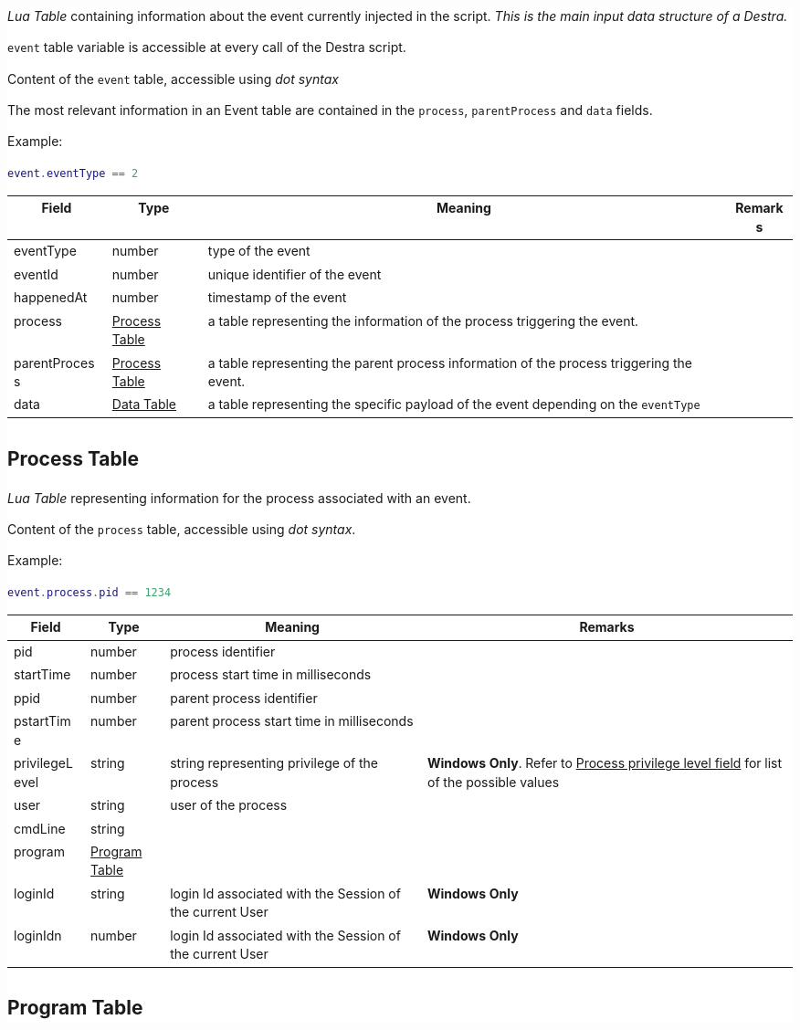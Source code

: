 *Lua Table* containing information about the event currently injected in the script.
*This is the main input data structure of a Destra.*

`event` table variable is accessible at every call of the Destra script.

Content of the `event` table, accessible using *dot syntax*

The most relevant information in an Event table are contained in the `process`, 
`parentProcess` and `data` fields.

Example:

```lua
event.eventType == 2
```

Field   | Type | Meaning | Remarks
----    |------ | ---- | ----
eventType | number | type of the event
eventId | number | unique identifier of the event
happenedAt | number | timestamp of the event
process | [Process Table](#process-table) | a table representing the information of the process triggering the event.
parentProcess | [Process Table](#process-table) | a table representing the parent process information of the process triggering the event.
data | [Data Table](#data-tables) | a table representing the specific payload of the event depending on the `eventType`

## Process Table

*Lua Table* representing information for the process associated with an event.

Content of the `process` table, accessible using *dot syntax*.

Example:

```lua
event.process.pid == 1234
```

Field   | Type | Meaning | Remarks
----    |------ | ---- | ----------
pid | number | process identifier
startTime | number | process start time in milliseconds
ppid | number | parent process identifier
pstartTime | number | parent process start time in milliseconds
privilegeLevel | string | string representing privilege of the process | **Windows Only**. Refer to [Process privilege level field](#process-privilege-level-field) for list of the possible values
user | string | user of the process |
cmdLine | string | |
program | [Program Table](#program-table) | |
loginId | string | login Id associated with the Session of the current User | **Windows Only**
loginIdn | number | login Id associated with the Session of the current User | **Windows Only**

## Program Table
